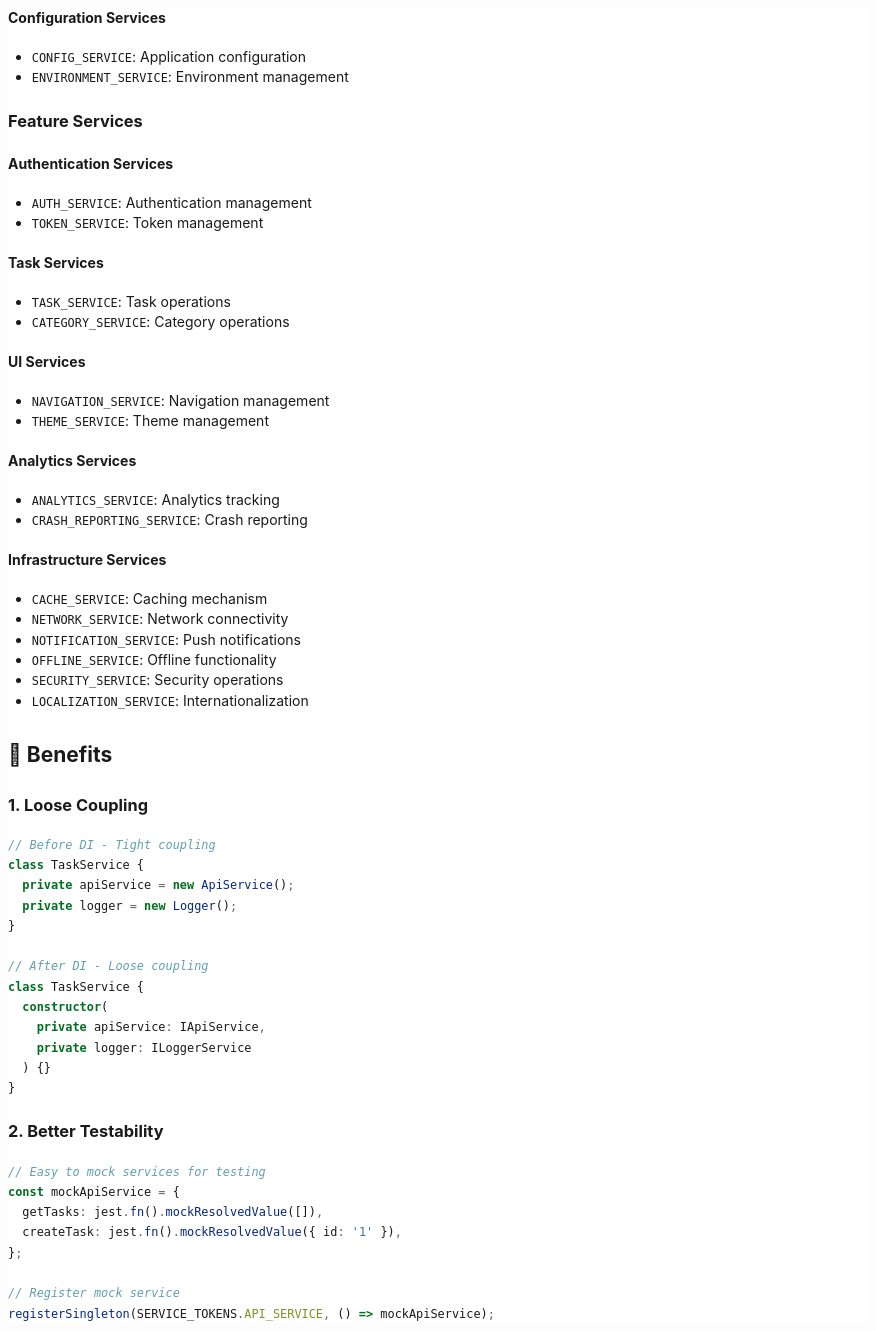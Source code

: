 #### **Configuration Services**
- `CONFIG_SERVICE`: Application configuration
- `ENVIRONMENT_SERVICE`: Environment management

### Feature Services

#### **Authentication Services**
- `AUTH_SERVICE`: Authentication management
- `TOKEN_SERVICE`: Token management

#### **Task Services**
- `TASK_SERVICE`: Task operations
- `CATEGORY_SERVICE`: Category operations

#### **UI Services**
- `NAVIGATION_SERVICE`: Navigation management
- `THEME_SERVICE`: Theme management

#### **Analytics Services**
- `ANALYTICS_SERVICE`: Analytics tracking
- `CRASH_REPORTING_SERVICE`: Crash reporting

#### **Infrastructure Services**
- `CACHE_SERVICE`: Caching mechanism
- `NETWORK_SERVICE`: Network connectivity
- `NOTIFICATION_SERVICE`: Push notifications
- `OFFLINE_SERVICE`: Offline functionality
- `SECURITY_SERVICE`: Security operations
- `LOCALIZATION_SERVICE`: Internationalization

## 🎯 Benefits

### 1. Loose Coupling
```typescript
// Before DI - Tight coupling
class TaskService {
  private apiService = new ApiService();
  private logger = new Logger();
}

// After DI - Loose coupling
class TaskService {
  constructor(
    private apiService: IApiService,
    private logger: ILoggerService
  ) {}
}
```

### 2. Better Testability
```typescript
// Easy to mock services for testing
const mockApiService = {
  getTasks: jest.fn().mockResolvedValue([]),
  createTask: jest.fn().mockResolvedValue({ id: '1' }),
};

// Register mock service
registerSingleton(SERVICE_TOKENS.API_SERVICE, () => mockApiService);
```

